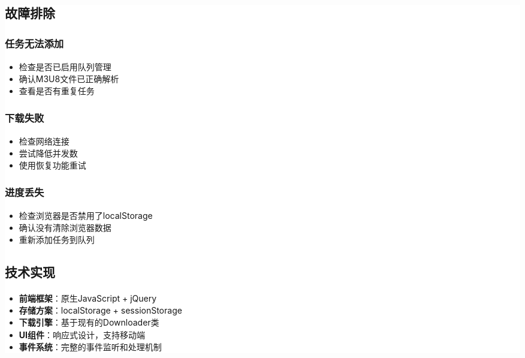## 故障排除

### 任务无法添加
- 检查是否已启用队列管理
- 确认M3U8文件已正确解析
- 查看是否有重复任务

### 下载失败
- 检查网络连接
- 尝试降低并发数
- 使用恢复功能重试

### 进度丢失
- 检查浏览器是否禁用了localStorage
- 确认没有清除浏览器数据
- 重新添加任务到队列

## 技术实现

- **前端框架**：原生JavaScript + jQuery
- **存储方案**：localStorage + sessionStorage
- **下载引擎**：基于现有的Downloader类
- **UI组件**：响应式设计，支持移动端
- **事件系统**：完整的事件监听和处理机制
